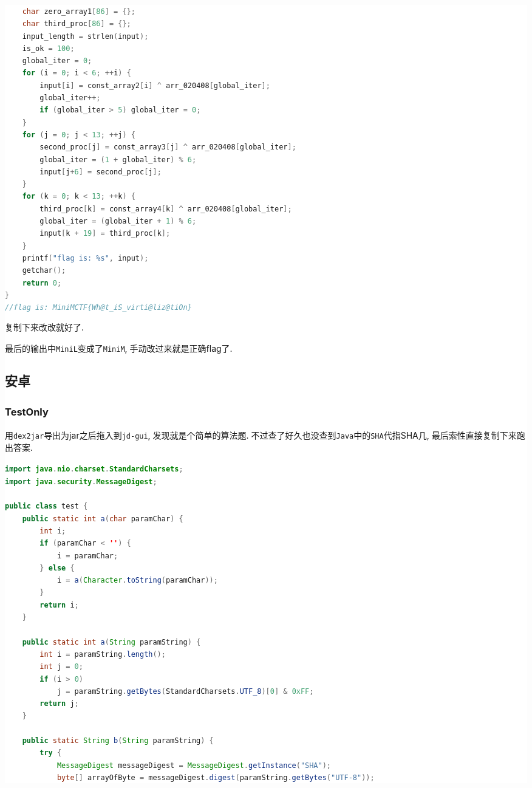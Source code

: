 ```C
    char zero_array1[86] = {};
    char third_proc[86] = {};
    input_length = strlen(input);
    is_ok = 100;
    global_iter = 0;
    for (i = 0; i < 6; ++i) {
        input[i] = const_array2[i] ^ arr_020408[global_iter];
        global_iter++;
        if (global_iter > 5) global_iter = 0;
    }
    for (j = 0; j < 13; ++j) {
        second_proc[j] = const_array3[j] ^ arr_020408[global_iter];
        global_iter = (1 + global_iter) % 6;
        input[j+6] = second_proc[j];
    }
    for (k = 0; k < 13; ++k) {
        third_proc[k] = const_array4[k] ^ arr_020408[global_iter];
        global_iter = (global_iter + 1) % 6;
        input[k + 19] = third_proc[k];
    }
    printf("flag is: %s", input);
    getchar();
    return 0;
}
//flag is: MiniMCTF{Wh@t_iS_virti@liz@tiOn}
```

复制下来改改就好了.

最后的输出中`MiniL`变成了`MiniM`, 手动改过来就是正确flag了.

## 安卓

### TestOnly

用`dex2jar`导出为jar之后拖入到`jd-gui`, 发现就是个简单的算法题. 不过查了好久也没查到`Java`中的`SHA`代指SHA几, 最后索性直接复制下来跑出答案.

```java
import java.nio.charset.StandardCharsets;
import java.security.MessageDigest;

public class test {
    public static int a(char paramChar) {
        int i;
        if (paramChar < '') {
            i = paramChar;
        } else {
            i = a(Character.toString(paramChar));
        }
        return i;
    }

    public static int a(String paramString) {
        int i = paramString.length();
        int j = 0;
        if (i > 0)
            j = paramString.getBytes(StandardCharsets.UTF_8)[0] & 0xFF;
        return j;
    }

    public static String b(String paramString) {
        try {
            MessageDigest messageDigest = MessageDigest.getInstance("SHA");
            byte[] arrayOfByte = messageDigest.digest(paramString.getBytes("UTF-8"));
```